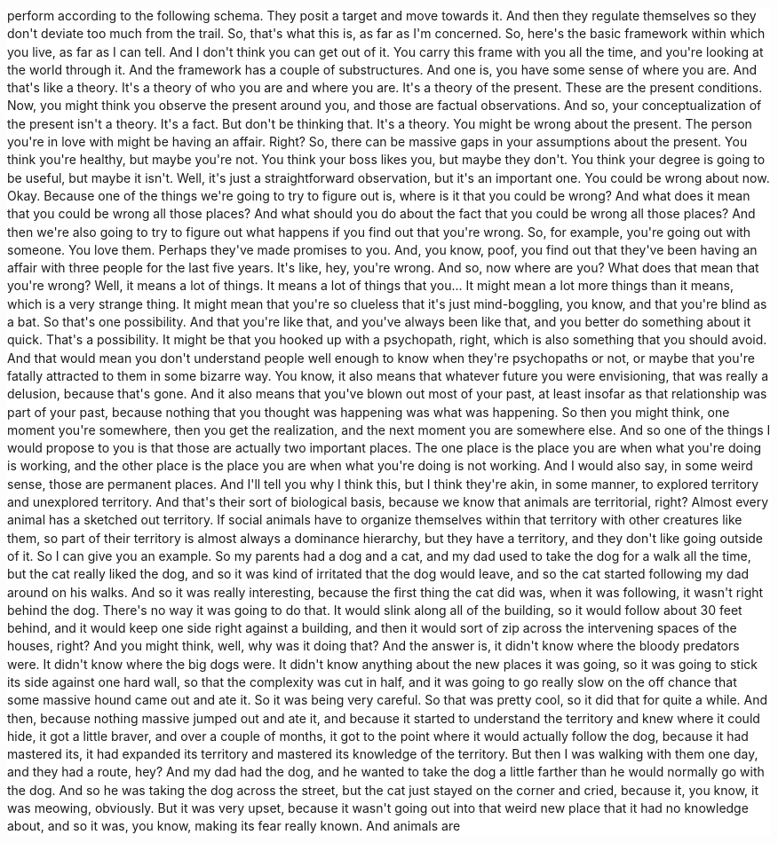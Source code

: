 perform according to the following schema. They posit a target and move towards it. And then they regulate themselves so they don't deviate too much from the trail. So, that's what this is, as far as I'm concerned. So, here's the basic framework within which you live, as far as I can tell. And I don't think you can get out of it. You carry this frame with you all the time, and you're looking at the world through it. And the framework has a couple of substructures. And one is, you have some sense of where you are. And that's like a theory. It's a theory of who you are and where you are. It's a theory of the present. These are the present conditions. Now, you might think you observe the present around you, and those are factual observations. And so, your conceptualization of the present isn't a theory. It's a fact. But don't be thinking that. It's a theory. You might be wrong about the present. The person you're in love with might be having an affair. Right? So, there can be massive gaps in your assumptions about the present. You think you're healthy, but maybe you're not. You think your boss likes you, but maybe they don't. You think your degree is going to be useful, but maybe it isn't. Well, it's just a straightforward observation, but it's an important one. You could be wrong about now. Okay. Because one of the things we're going to try to figure out is, where is it that you could be wrong? And what does it mean that you could be wrong all those places? And what should you do about the fact that you could be wrong all those places? And then we're also going to try to figure out what happens if you find out that you're wrong. So, for example, you're going out with someone. You love them. Perhaps they've made promises to you. And, you know, poof, you find out that they've been having an affair with three people for the last five years. It's like, hey, you're wrong. And so, now where are you? What does that mean that you're wrong? Well, it means a lot of things. It means a lot of things that you... It might mean a lot more things than it means, which is a very strange thing. It might mean that you're so clueless that it's just mind-boggling, you know, and that you're blind as a bat. So that's one possibility. And that you're like that, and you've always been like that, and you better do something about it quick. That's a possibility. It might be that you hooked up with a psychopath, right, which is also something that you should avoid. And that would mean you don't understand people well enough to know when they're psychopaths or not, or maybe that you're fatally attracted to them in some bizarre way. You know, it also means that whatever future you were envisioning, that was really a delusion, because that's gone. And it also means that you've blown out most of your past, at least insofar as that relationship was part of your past, because nothing that you thought was happening was what was happening. So then you might think, one moment you're somewhere, then you get the realization, and the next moment you are somewhere else. And so one of the things I would propose to you is that those are actually two important places. The one place is the place you are when what you're doing is working, and the other place is the place you are when what you're doing is not working. And I would also say, in some weird sense, those are permanent places. And I'll tell you why I think this, but I think they're akin, in some manner, to explored territory and unexplored territory. And that's their sort of biological basis, because we know that animals are territorial, right? Almost every animal has a sketched out territory. If social animals have to organize themselves within that territory with other creatures like them, so part of their territory is almost always a dominance hierarchy, but they have a territory, and they don't like going outside of it. So I can give you an example. So my parents had a dog and a cat, and my dad used to take the dog for a walk all the time, but the cat really liked the dog, and so it was kind of irritated that the dog would leave, and so the cat started following my dad around on his walks. And so it was really interesting, because the first thing the cat did was, when it was following, it wasn't right behind the dog. There's no way it was going to do that. It would slink along all of the building, so it would follow about 30 feet behind, and it would keep one side right against a building, and then it would sort of zip across the intervening spaces of the houses, right? And you might think, well, why was it doing that? And the answer is, it didn't know where the bloody predators were. It didn't know where the big dogs were. It didn't know anything about the new places it was going, so it was going to stick its side against one hard wall, so that the complexity was cut in half, and it was going to go really slow on the off chance that some massive hound came out and ate it. So it was being very careful. So that was pretty cool, so it did that for quite a while. And then, because nothing massive jumped out and ate it, and because it started to understand the territory and knew where it could hide, it got a little braver, and over a couple of months, it got to the point where it would actually follow the dog, because it had mastered its, it had expanded its territory and mastered its knowledge of the territory. But then I was walking with them one day, and they had a route, hey? And my dad had the dog, and he wanted to take the dog a little farther than he would normally go with the dog. And so he was taking the dog across the street, but the cat just stayed on the corner and cried, because it, you know, it was meowing, obviously. But it was very upset, because it wasn't going out into that weird new place that it had no knowledge about, and so it was, you know, making its fear really known. And animals are